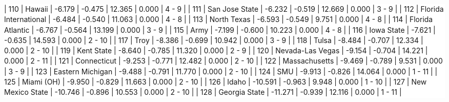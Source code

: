 |  110 | Hawaii                 |  -6.179 |  -0.475 |  12.365 |   0.000 |  4 -  9 |
|  111 | San Jose State         |  -6.232 |  -0.519 |  12.669 |   0.000 |  3 -  9 |
|  112 | Florida International  |  -6.484 |  -0.540 |  11.063 |   0.000 |  4 -  8 |
|  113 | North Texas            |  -6.593 |  -0.549 |   9.751 |   0.000 |  4 -  8 |
|  114 | Florida Atlantic       |  -6.767 |  -0.564 |  13.199 |   0.000 |  3 -  9 |
|  115 | Army                   |  -7.199 |  -0.600 |  10.223 |   0.000 |  4 -  8 |
|  116 | Iowa State             |  -7.621 |  -0.635 |  14.593 |   0.000 |  2 - 10 |
|  117 | Troy                   |  -8.386 |  -0.699 |  10.942 |   0.000 |  3 -  9 |
|  118 | Tulsa                  |  -8.484 |  -0.707 |  12.334 |   0.000 |  2 - 10 |
|  119 | Kent State             |  -8.640 |  -0.785 |  11.320 |   0.000 |  2 -  9 |
|  120 | Nevada-Las Vegas       |  -9.154 |  -0.704 |  14.221 |   0.000 |  2 - 11 |
|  121 | Connecticut            |  -9.253 |  -0.771 |  12.482 |   0.000 |  2 - 10 |
|  122 | Massachusetts          |  -9.469 |  -0.789 |   9.531 |   0.000 |  3 -  9 |
|  123 | Eastern Michigan       |  -9.488 |  -0.791 |  11.770 |   0.000 |  2 - 10 |
|  124 | SMU                    |  -9.913 |  -0.826 |  14.064 |   0.000 |  1 - 11 |
|  125 | Miami (OH)             |  -9.950 |  -0.829 |  11.663 |   0.000 |  2 - 10 |
|  126 | Idaho                  | -10.591 |  -0.963 |   9.948 |   0.000 |  1 - 10 |
|  127 | New Mexico State       | -10.746 |  -0.896 |  10.553 |   0.000 |  2 - 10 |
|  128 | Georgia State          | -11.271 |  -0.939 |  12.116 |   0.000 |  1 - 11 |
